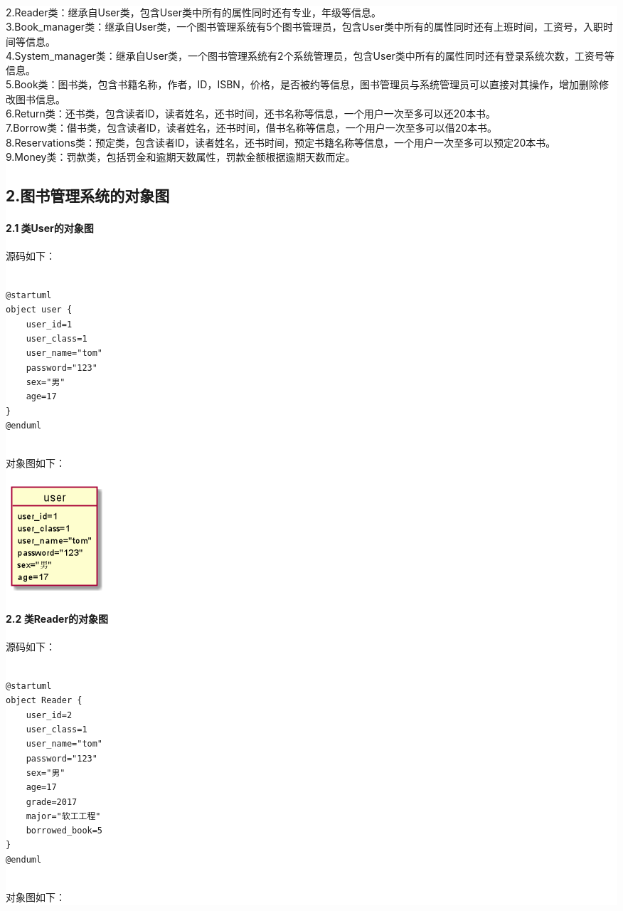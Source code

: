 2.Reader类：继承自User类，包含User类中所有的属性同时还有专业，年级等信息。  
3.Book_manager类：继承自User类，一个图书管理系统有5个图书管理员，包含User类中所有的属性同时还有上班时间，工资号，入职时间等信息。  
4.System_manager类：继承自User类，一个图书管理系统有2个系统管理员，包含User类中所有的属性同时还有登录系统次数，工资号等信息。  
5.Book类：图书类，包含书籍名称，作者，ID，ISBN，价格，是否被约等信息，图书管理员与系统管理员可以直接对其操作，增加删除修改图书信息。  
6.Return类：还书类，包含读者ID，读者姓名，还书时间，还书名称等信息，一个用户一次至多可以还20本书。  
7.Borrow类：借书类，包含读者ID，读者姓名，还书时间，借书名称等信息，一个用户一次至多可以借20本书。  
8.Reservations类：预定类，包含读者ID，读者姓名，还书时间，预定书籍名称等信息，一个用户一次至多可以预定20本书。   
9.Money类：罚款类，包括罚金和逾期天数属性，罚款金额根据逾期天数而定。 
</br>
## 2.图书管理系统的对象图
#### 2.1 类User的对象图
源码如下：
<pre>
<code>
@startuml
object user {
    user_id=1
    user_class=1
    user_name="tom"
    password="123"
    sex="男"
    age=17
}
@enduml
</code>
</pre>
对象图如下：

![user](./img/User.png)

#### 2.2 类Reader的对象图
源码如下：
<pre>
<code>
@startuml
object Reader {
    user_id=2
    user_class=1
    user_name="tom"
    password="123"
    sex="男"
    age=17
    grade=2017
    major="软工工程"
    borrowed_book=5
}
@enduml
</code>
</pre>
对象图如下：
